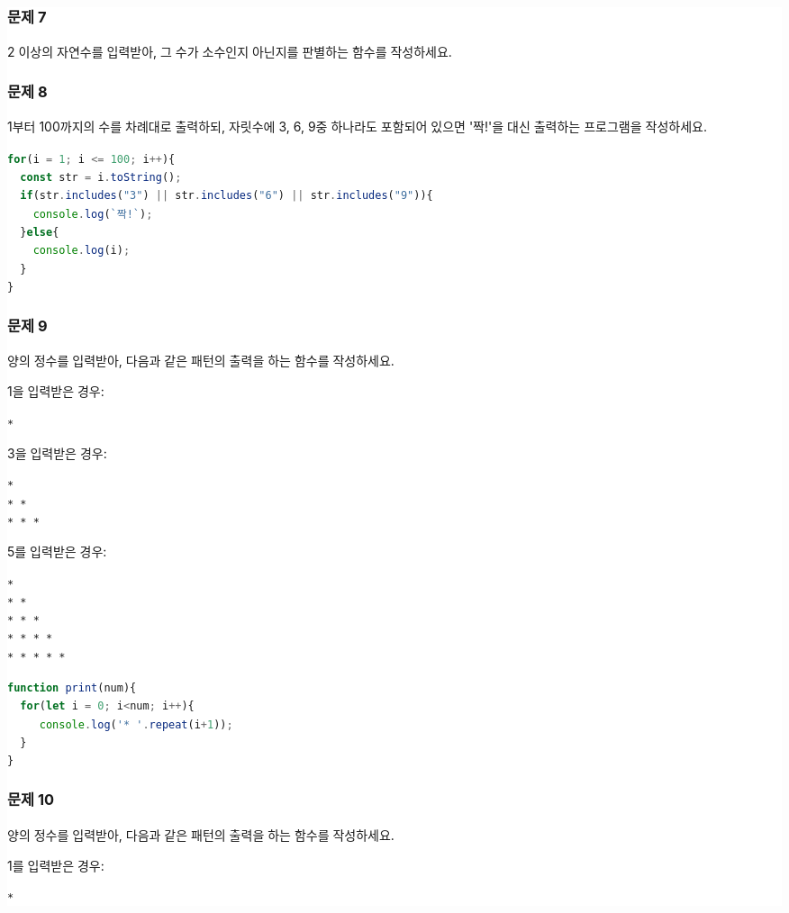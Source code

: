 ### 문제 7

2 이상의 자연수를 입력받아, 그 수가 소수인지 아닌지를 판별하는 함수를 작성하세요.

### 문제 8

1부터 100까지의 수를 차례대로 출력하되, 자릿수에 3, 6, 9중 하나라도 포함되어 있으면 '짝!'을 대신 출력하는 프로그램을 작성하세요.
```js
for(i = 1; i <= 100; i++){
  const str = i.toString();
  if(str.includes("3") || str.includes("6") || str.includes("9")){
    console.log(`짝!`);
  }else{
    console.log(i);
  }
}
```

### 문제 9

양의 정수를 입력받아, 다음과 같은 패턴의 출력을 하는 함수를 작성하세요.

1을 입력받은 경우:
```
*
```

3을 입력받은 경우:
```
*
* *
* * *
```

5를 입력받은 경우:
```
*
* *
* * *
* * * *
* * * * *
```
```js
function print(num){
  for(let i = 0; i<num; i++){
     console.log('* '.repeat(i+1));
  }
}
```

### 문제 10

양의 정수를 입력받아, 다음과 같은 패턴의 출력을 하는 함수를 작성하세요.

1를 입력받은 경우:
```
*
```
